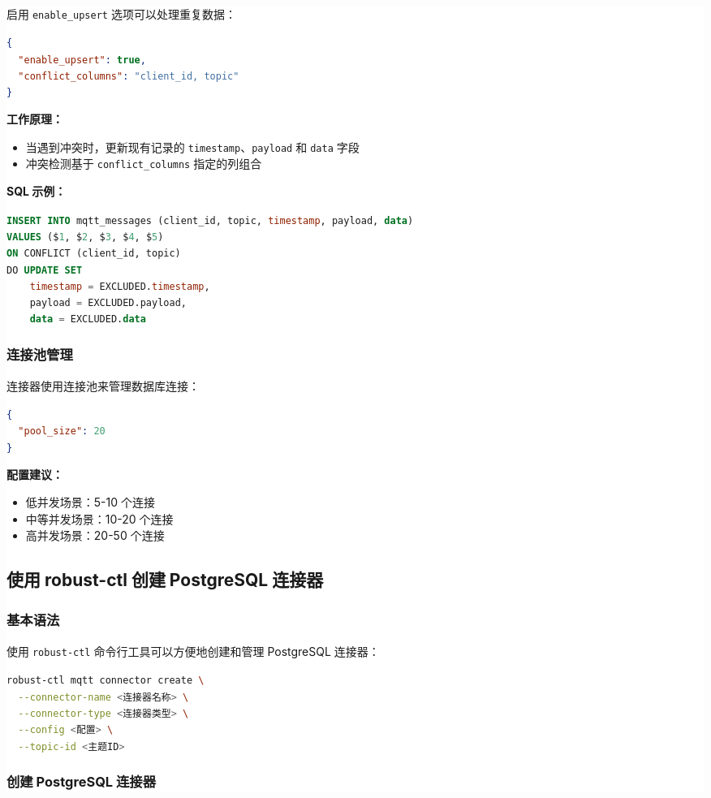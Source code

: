 启用 `enable_upsert` 选项可以处理重复数据：

```json
{
  "enable_upsert": true,
  "conflict_columns": "client_id, topic"
}
```

**工作原理：**
- 当遇到冲突时，更新现有记录的 `timestamp`、`payload` 和 `data` 字段
- 冲突检测基于 `conflict_columns` 指定的列组合

**SQL 示例：**
```sql
INSERT INTO mqtt_messages (client_id, topic, timestamp, payload, data) 
VALUES ($1, $2, $3, $4, $5) 
ON CONFLICT (client_id, topic) 
DO UPDATE SET 
    timestamp = EXCLUDED.timestamp, 
    payload = EXCLUDED.payload, 
    data = EXCLUDED.data
```

### 连接池管理

连接器使用连接池来管理数据库连接：

```json
{
  "pool_size": 20
}
```

**配置建议：**
- 低并发场景：5-10 个连接
- 中等并发场景：10-20 个连接
- 高并发场景：20-50 个连接

## 使用 robust-ctl 创建 PostgreSQL 连接器

### 基本语法

使用 `robust-ctl` 命令行工具可以方便地创建和管理 PostgreSQL 连接器：

```bash
robust-ctl mqtt connector create \
  --connector-name <连接器名称> \
  --connector-type <连接器类型> \
  --config <配置> \
  --topic-id <主题ID>
```

### 创建 PostgreSQL 连接器
